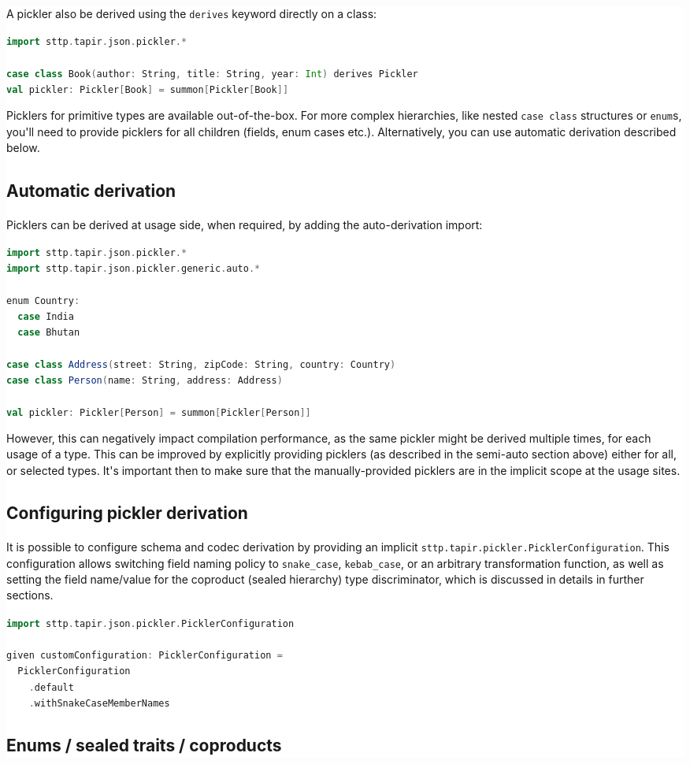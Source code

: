 A pickler also be derived using the `derives` keyword directly on a class:

```scala
import sttp.tapir.json.pickler.*

case class Book(author: String, title: String, year: Int) derives Pickler
val pickler: Pickler[Book] = summon[Pickler[Book]]
```

Picklers for primitive types are available out-of-the-box. For more complex hierarchies, like nested `case class` structures or `enum`s, you'll need to provide picklers for all children (fields, enum cases etc.). Alternatively, you can use automatic derivation described below.

## Automatic derivation

Picklers can be derived at usage side, when required, by adding the auto-derivation import:

```scala
import sttp.tapir.json.pickler.*
import sttp.tapir.json.pickler.generic.auto.*

enum Country:
  case India
  case Bhutan

case class Address(street: String, zipCode: String, country: Country)
case class Person(name: String, address: Address)

val pickler: Pickler[Person] = summon[Pickler[Person]]
```

However, this can negatively impact compilation performance, as the same pickler might be derived multiple times, for each usage of a type. This can be improved by explicitly providing picklers (as described in the semi-auto section above) either for all, or selected types. It's important then to make sure that the manually-provided picklers are in the implicit scope at the usage sites.

## Configuring pickler derivation

It is possible to configure schema and codec derivation by providing an implicit `sttp.tapir.pickler.PicklerConfiguration`. This configuration allows switching field naming policy to `snake_case`, `kebab_case`, or an arbitrary transformation function, as well as setting the field name/value for the coproduct (sealed hierarchy) type discriminator, which is discussed in details in further sections.

```scala
import sttp.tapir.json.pickler.PicklerConfiguration

given customConfiguration: PicklerConfiguration = 
  PicklerConfiguration
    .default
    .withSnakeCaseMemberNames
```

## Enums / sealed traits / coproducts
